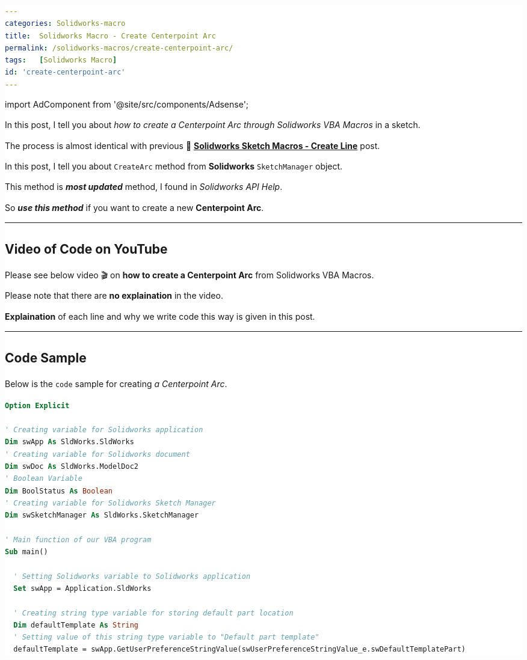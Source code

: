 ```yaml
---
categories: Solidworks-macro
title:  Solidworks Macro - Create Centerpoint Arc
permalink: /solidworks-macros/create-centerpoint-arc/
tags:   [Solidworks Macro]
id: 'create-centerpoint-arc'
---
```


import AdComponent from '@site/src/components/Adsense';

<AdComponent />

In this post, I tell you about *how to create a Centerpoint Arc through Solidworks VBA Macros* in a sketch.

The process is almost identical with previous 🚀 **[Solidworks Sketch Macros - Create Line](/solidworks-macros/sketch-create-line)** post.

In this post, I tell you about `CreateArc` method from **Solidworks** `SketchManager` object.

This method is ***most updated*** method, I found in *Solidworks API Help*. 

So ***use this method*** if you want to create a new **Centerpoint Arc**.

---

## Video of Code on YouTube

Please see below video 🎬 on **how to create a Centerpoint Arc** from Solidworks VBA Macros.

<iframe src="https://www.youtube.com/embed/Y9nEY9yY70g" frameborder="0" allowfullscreen 
width="100%"
height="500"></iframe>

Please note that there are **no explaination** in the video. 

**Explaination** of each line and why we write code this way is given in this post.

---

## Code Sample

Below is the `code` sample for creating *a Centerpoint Arc*.

```vb showlinenumbers showLineNumbers
Option Explicit

' Creating variable for Solidworks application
Dim swApp As SldWorks.SldWorks
' Creating variable for Solidworks document
Dim swDoc As SldWorks.ModelDoc2
' Boolean Variable
Dim BoolStatus As Boolean
' Creating variable for Solidworks Sketch Manager
Dim swSketchManager As SldWorks.SketchManager

' Main function of our VBA program
Sub main()

  ' Setting Solidworks variable to Solidworks application
  Set swApp = Application.SldWorks
    
  ' Creating string type variable for storing default part location
  Dim defaultTemplate As String
  ' Setting value of this string type variable to "Default part template"
  defaultTemplate = swApp.GetUserPreferenceStringValue(swUserPreferenceStringValue_e.swDefaultTemplatePart)
```